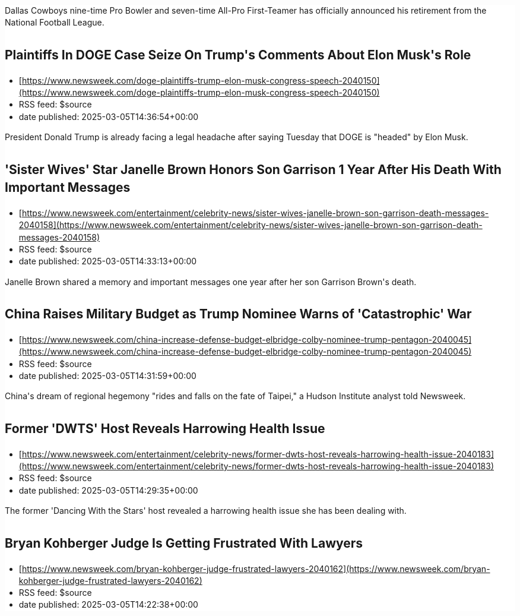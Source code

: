 Dallas Cowboys nine-time Pro Bowler and seven-time All-Pro First-Teamer has officially announced his retirement from the National Football League.

## Plaintiffs In DOGE Case Seize On Trump's Comments About Elon Musk's Role
 - [https://www.newsweek.com/doge-plaintiffs-trump-elon-musk-congress-speech-2040150](https://www.newsweek.com/doge-plaintiffs-trump-elon-musk-congress-speech-2040150)
 - RSS feed: $source
 - date published: 2025-03-05T14:36:54+00:00

President Donald Trump is already facing a legal headache after saying Tuesday that DOGE is "headed" by Elon Musk.

## 'Sister Wives' Star Janelle Brown Honors Son Garrison 1 Year After His Death With Important Messages
 - [https://www.newsweek.com/entertainment/celebrity-news/sister-wives-janelle-brown-son-garrison-death-messages-2040158](https://www.newsweek.com/entertainment/celebrity-news/sister-wives-janelle-brown-son-garrison-death-messages-2040158)
 - RSS feed: $source
 - date published: 2025-03-05T14:33:13+00:00

Janelle Brown shared a memory and important messages one year after her son Garrison Brown's death.

## China Raises Military Budget as Trump Nominee Warns of 'Catastrophic' War
 - [https://www.newsweek.com/china-increase-defense-budget-elbridge-colby-nominee-trump-pentagon-2040045](https://www.newsweek.com/china-increase-defense-budget-elbridge-colby-nominee-trump-pentagon-2040045)
 - RSS feed: $source
 - date published: 2025-03-05T14:31:59+00:00

China's dream of regional hegemony "rides and falls on the fate of Taipei," a Hudson Institute analyst told Newsweek.

## Former 'DWTS' Host Reveals Harrowing Health Issue
 - [https://www.newsweek.com/entertainment/celebrity-news/former-dwts-host-reveals-harrowing-health-issue-2040183](https://www.newsweek.com/entertainment/celebrity-news/former-dwts-host-reveals-harrowing-health-issue-2040183)
 - RSS feed: $source
 - date published: 2025-03-05T14:29:35+00:00

The former 'Dancing With the Stars' host revealed a harrowing health issue she has been dealing with.

## Bryan Kohberger Judge Is Getting Frustrated With Lawyers
 - [https://www.newsweek.com/bryan-kohberger-judge-frustrated-lawyers-2040162](https://www.newsweek.com/bryan-kohberger-judge-frustrated-lawyers-2040162)
 - RSS feed: $source
 - date published: 2025-03-05T14:22:38+00:00
